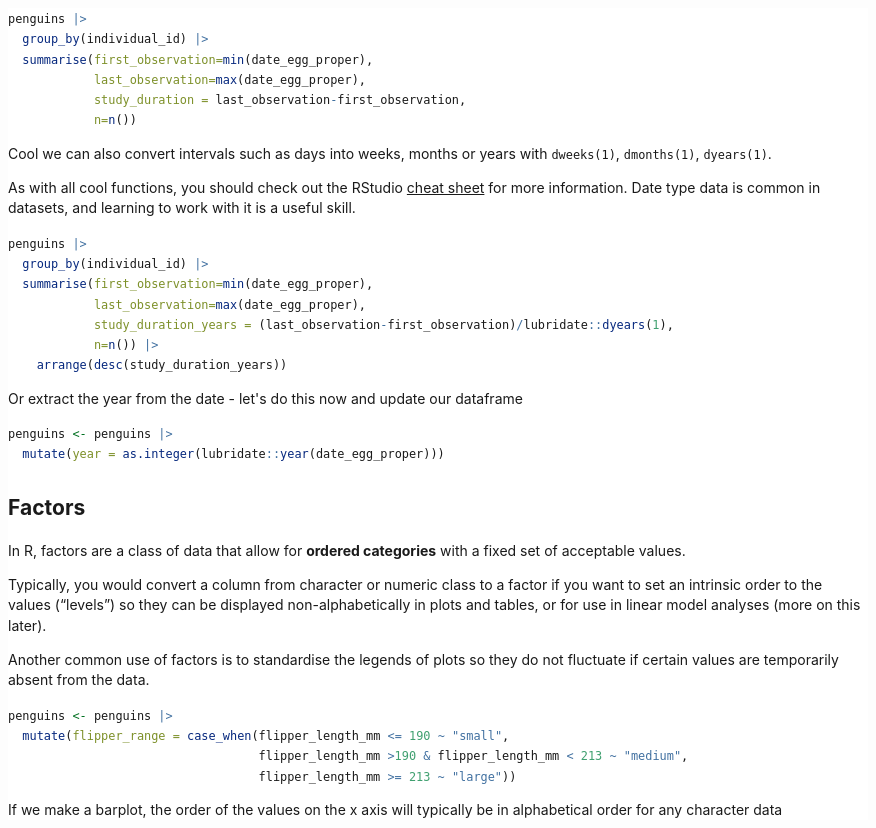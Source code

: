 
```r
penguins |> 
  group_by(individual_id) |> 
  summarise(first_observation=min(date_egg_proper), 
            last_observation=max(date_egg_proper), 
            study_duration = last_observation-first_observation, 
            n=n())
```

Cool we can also convert intervals such as days into weeks, months or years with `dweeks(1)`, `dmonths(1)`, `dyears(1)`.

As with all cool functions, you should check out the RStudio [cheat sheet](https://www.rstudio.com/resources/cheatsheets/) for more information. Date type data is common in datasets, and learning to work with it is a useful skill. 



```r
penguins |> 
  group_by(individual_id) |> 
  summarise(first_observation=min(date_egg_proper), 
            last_observation=max(date_egg_proper), 
            study_duration_years = (last_observation-first_observation)/lubridate::dyears(1), 
            n=n()) |> 
    arrange(desc(study_duration_years))
```


Or extract the year from the date - let's do this now and update our dataframe


```r
penguins <- penguins |> 
  mutate(year = as.integer(lubridate::year(date_egg_proper)))
```


## Factors

In R, factors are a class of data that allow for **ordered categories** with a fixed set of acceptable values. 

Typically, you would convert a column from character or numeric class to a factor if you want to set an intrinsic order to the values (“levels”) so they can be displayed non-alphabetically in plots and tables, or for use in linear model analyses (more on this later). 

Another common use of factors is to standardise the legends of plots so they do not fluctuate if certain values are temporarily absent from the data.


```r
penguins <- penguins |> 
  mutate(flipper_range = case_when(flipper_length_mm <= 190 ~ "small",
                                   flipper_length_mm >190 & flipper_length_mm < 213 ~ "medium",
                                   flipper_length_mm >= 213 ~ "large"))
```

If we make a barplot, the order of the values on the x axis will typically be in alphabetical order for any character data
